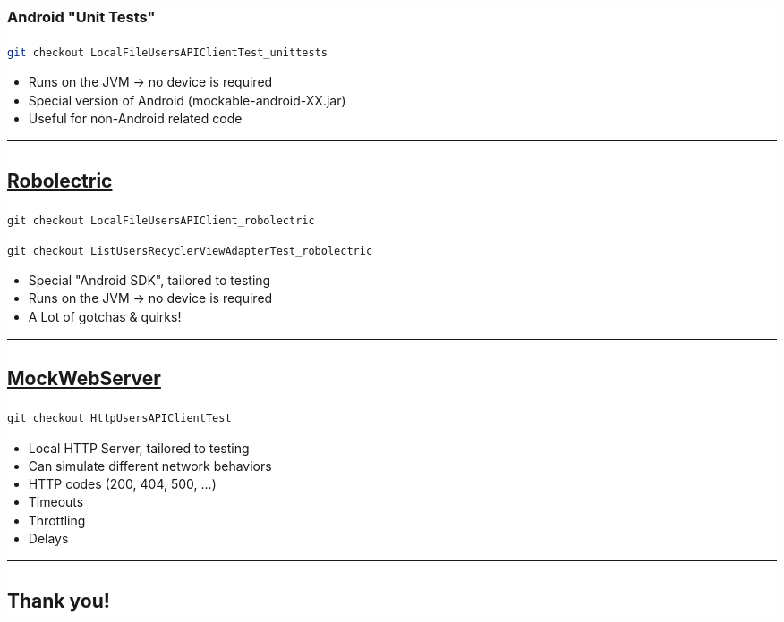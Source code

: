 
### Android "Unit Tests"

```bash
git checkout LocalFileUsersAPIClientTest_unittests
```

-   Runs on the JVM -\> no device is required
-   Special version of Android (mockable-android-XX.jar)
-   Useful for non-Android related code


---

## [Robolectric](http://robolectric.org/)

```
git checkout LocalFileUsersAPIClient_robolectric
```

```
git checkout ListUsersRecyclerViewAdapterTest_robolectric
```

-   Special "Android SDK", tailored to testing
-   Runs on the JVM -\> no device is required
-   A Lot of gotchas & quirks!

---

## [MockWebServer](https://github.com/square/okhttp/tree/master/mockwebserver)

```
git checkout HttpUsersAPIClientTest
```

-   Local HTTP Server, tailored to testing
-   Can simulate different network behaviors
  - HTTP codes (200, 404, 500, ...)
  - Timeouts
  - Throttling
  - Delays

---

## Thank you!
